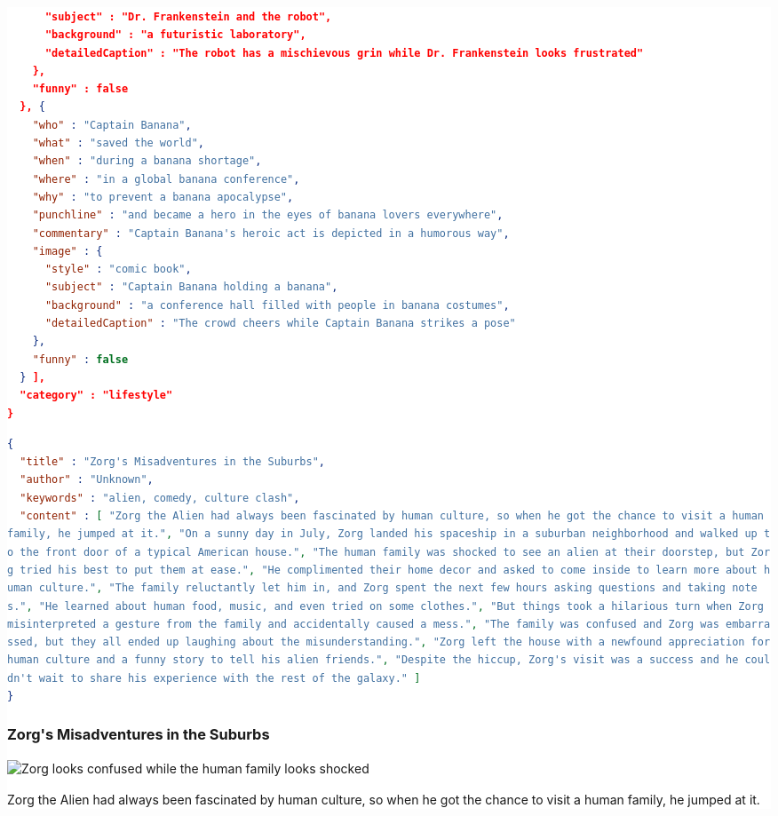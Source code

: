 ```json
      "subject" : "Dr. Frankenstein and the robot",
      "background" : "a futuristic laboratory",
      "detailedCaption" : "The robot has a mischievous grin while Dr. Frankenstein looks frustrated"
    },
    "funny" : false
  }, {
    "who" : "Captain Banana",
    "what" : "saved the world",
    "when" : "during a banana shortage",
    "where" : "in a global banana conference",
    "why" : "to prevent a banana apocalypse",
    "punchline" : "and became a hero in the eyes of banana lovers everywhere",
    "commentary" : "Captain Banana's heroic act is depicted in a humorous way",
    "image" : {
      "style" : "comic book",
      "subject" : "Captain Banana holding a banana",
      "background" : "a conference hall filled with people in banana costumes",
      "detailedCaption" : "The crowd cheers while Captain Banana strikes a pose"
    },
    "funny" : false
  } ],
  "category" : "lifestyle"
}
```

```json
{
  "title" : "Zorg's Misadventures in the Suburbs",
  "author" : "Unknown",
  "keywords" : "alien, comedy, culture clash",
  "content" : [ "Zorg the Alien had always been fascinated by human culture, so when he got the chance to visit a human family, he jumped at it.", "On a sunny day in July, Zorg landed his spaceship in a suburban neighborhood and walked up to the front door of a typical American house.", "The human family was shocked to see an alien at their doorstep, but Zorg tried his best to put them at ease.", "He complimented their home decor and asked to come inside to learn more about human culture.", "The family reluctantly let him in, and Zorg spent the next few hours asking questions and taking notes.", "He learned about human food, music, and even tried on some clothes.", "But things took a hilarious turn when Zorg misinterpreted a gesture from the family and accidentally caused a mess.", "The family was confused and Zorg was embarrassed, but they all ended up laughing about the misunderstanding.", "Zorg left the house with a newfound appreciation for human culture and a funny story to tell his alien friends.", "Despite the hiccup, Zorg's visit was a success and he couldn't wait to share his experience with the rest of the galaxy." ]
}
```

### Zorg's Misadventures in the Suburbs

![Zorg looks confused while the human family looks shocked](images/image7572705596016124503.png)

Zorg the Alien had always been fascinated by human culture, so when he got the chance to visit a human family, he jumped
at it.

